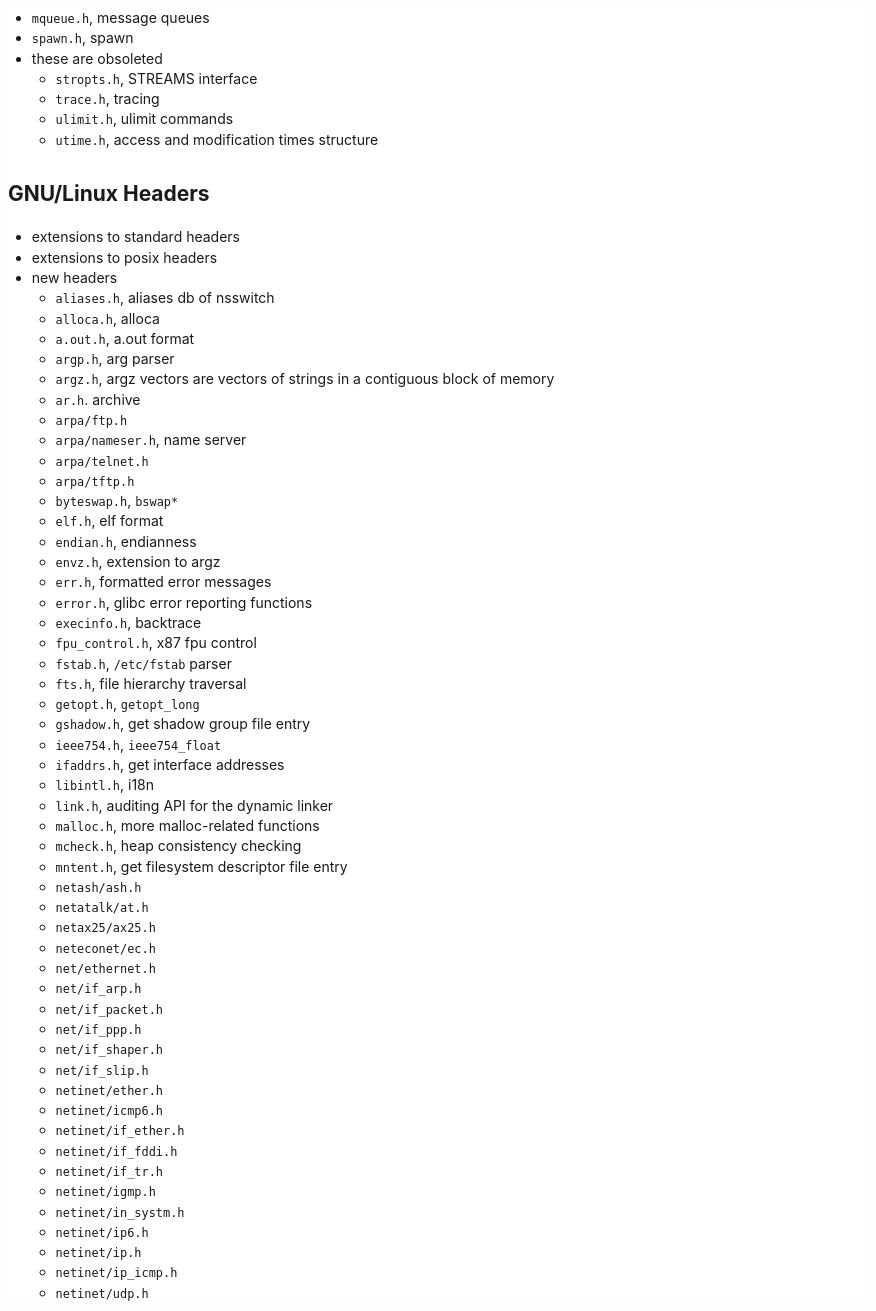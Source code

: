   - `mqueue.h`, message queues
  - `spawn.h`, spawn
- these are obsoleted
  - `stropts.h`, STREAMS interface
  - `trace.h`, tracing
  - `ulimit.h`, ulimit commands
  - `utime.h`, access and modification times structure

## GNU/Linux Headers

- extensions to standard headers
- extensions to posix headers
- new headers
  - `aliases.h`, aliases db of nsswitch
  - `alloca.h`, alloca
  - `a.out.h`, a.out format
  - `argp.h`, arg parser
  - `argz.h`, argz vectors are vectors of strings in a contiguous block of memory
  - `ar.h`. archive
  - `arpa/ftp.h`
  - `arpa/nameser.h`, name server
  - `arpa/telnet.h`
  - `arpa/tftp.h`
  - `byteswap.h`, `bswap*`
  - `elf.h`, elf format
  - `endian.h`, endianness
  - `envz.h`, extension to argz
  - `err.h`, formatted error messages
  - `error.h`, glibc error reporting functions
  - `execinfo.h`, backtrace
  - `fpu_control.h`, x87 fpu control
  - `fstab.h`, `/etc/fstab` parser
  - `fts.h`, file hierarchy traversal
  - `getopt.h`, `getopt_long`
  - `gshadow.h`, get shadow group file entry
  - `ieee754.h`, `ieee754_float`
  - `ifaddrs.h`, get interface addresses
  - `libintl.h`, i18n
  - `link.h`, auditing API for the dynamic linker
  - `malloc.h`, more malloc-related functions
  - `mcheck.h`, heap consistency checking
  - `mntent.h`, get filesystem descriptor file entry
  - `netash/ash.h`
  - `netatalk/at.h`
  - `netax25/ax25.h`
  - `neteconet/ec.h`
  - `net/ethernet.h`
  - `net/if_arp.h`
  - `net/if_packet.h`
  - `net/if_ppp.h`
  - `net/if_shaper.h`
  - `net/if_slip.h`
  - `netinet/ether.h`
  - `netinet/icmp6.h`
  - `netinet/if_ether.h`
  - `netinet/if_fddi.h`
  - `netinet/if_tr.h`
  - `netinet/igmp.h`
  - `netinet/in_systm.h`
  - `netinet/ip6.h`
  - `netinet/ip.h`
  - `netinet/ip_icmp.h`
  - `netinet/udp.h`
